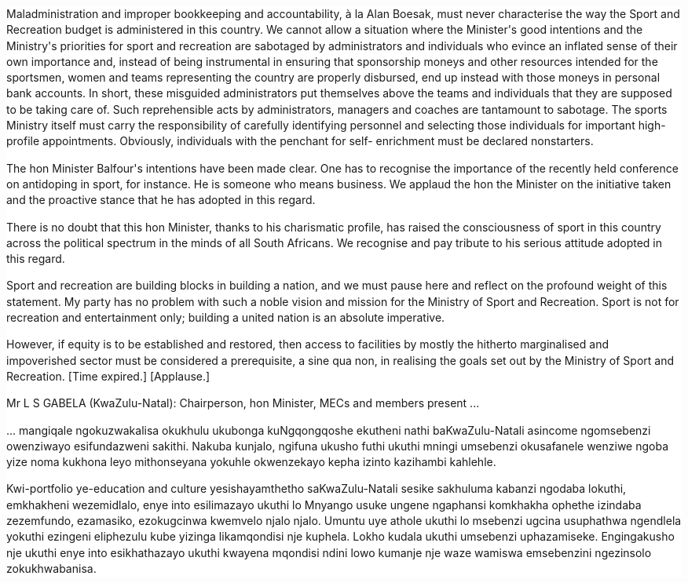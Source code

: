 Maladministration and improper bookkeeping and  accountability,  à  la  Alan
Boesak, must never characterise the way the Sport and Recreation  budget  is
administered in  this  country.  We  cannot  allow  a  situation  where  the
Minister's good intentions and  the  Ministry's  priorities  for  sport  and
recreation are sabotaged by administrators and  individuals  who  evince  an
inflated sense of their own importance and, instead  of  being  instrumental
in ensuring that sponsorship moneys and other  resources  intended  for  the
sportsmen, women and teams representing the country are properly  disbursed,
end up instead with those moneys in personal bank accounts.
In short, these misguided administrators put themselves above the teams  and
individuals that they are supposed to be taking care of. Such  reprehensible
acts by administrators, managers and coaches  are  tantamount  to  sabotage.
The sports Ministry  itself  must  carry  the  responsibility  of  carefully
identifying personnel and selecting those individuals  for  important  high-
profile appointments. Obviously, individuals with  the  penchant  for  self-
enrichment must be declared nonstarters.

The hon Minister Balfour's intentions have  been  made  clear.  One  has  to
recognise the importance of the recently held conference  on  antidoping  in
sport, for instance. He is someone who means business. We  applaud  the  hon
the Minister on the initiative taken and the proactive stance  that  he  has
adopted in this regard.

There is no  doubt  that  this  hon  Minister,  thanks  to  his  charismatic
profile, has raised the consciousness of sport in this  country  across  the
political spectrum in the minds of all South Africans. We recognise and  pay
tribute to his serious attitude adopted in this regard.

Sport and recreation are building blocks in building a nation, and  we  must
pause here and reflect on the profound weight of this  statement.  My  party
has no problem with such a noble vision and  mission  for  the  Ministry  of
Sport and Recreation. Sport is not for recreation  and  entertainment  only;
building a united nation is an absolute imperative.

However, if equity is  to  be  established  and  restored,  then  access  to
facilities by mostly the hitherto marginalised and impoverished sector  must
be considered a prerequisite, a sine qua non, in  realising  the  goals  set
out by the Ministry of Sport and Recreation. [Time expired.] [Applause.]

Mr L S GABELA (KwaZulu-Natal): Chairperson, hon Minister, MECs  and  members
present ...

... mangiqale ngokuzwakalisa okukhulu ukubonga kuNgqongqoshe ekutheni  nathi
baKwaZulu-Natali  asincome  ngomsebenzi  owenziwayo  esifundazweni  sakithi.
Nakuba kunjalo, ngifuna ukusho futhi  ukuthi  mningi  umsebenzi  okusafanele
wenziwe ngoba yize noma kukhona leyo mithonseyana yokuhle okwenzekayo  kepha
izinto kazihambi kahlehle.

Kwi-portfolio ye-education  and  culture  yesishayamthetho  saKwaZulu-Natali
sesike sakhuluma kabanzi ngodaba lokuthi, emkhakheni wezemidlalo, enye  into
esilimazayo ukuthi lo  Mnyango  usuke  ungene  ngaphansi  komkhakha  ophethe
izindaba zezemfundo, ezamasiko, ezokugcinwa  kwemvelo  njalo  njalo.  Umuntu
uye athole ukuthi lo msebenzi ugcina usuphathwa ngendlela  yokuthi  ezingeni
eliphezulu kube  yizinga  likamqondisi  nje  kuphela.  Lokho  kudala  ukuthi
umsebenzi uphazamiseke. Engingakusho  nje  ukuthi  enye  into  esikhathazayo
ukuthi kwayena mqondisi ndini lowo  kumanje  nje  waze  wamiswa  emsebenzini
ngezinsolo zokukhwabanisa.
